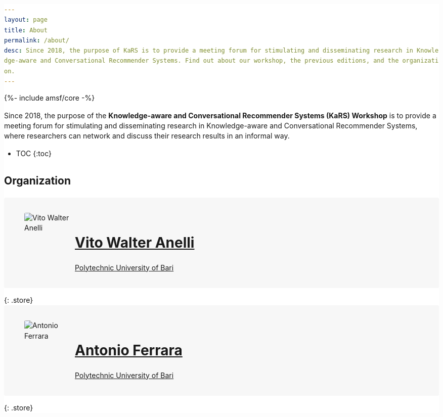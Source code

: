 ```yaml
---
layout: page
title: About
permalink: /about/
desc: Since 2018, the purpose of KaRS is to provide a meeting forum for stimulating and disseminating research in Knowledge-aware and Conversational Recommender Systems. Find out about our workshop, the previous editions, and the organization.
---
```


{%- include amsf/core -%}

Since 2018, the purpose of the **Knowledge-aware and Conversational Recommender Systems (KaRS) Workshop** is to provide a meeting forum for stimulating and disseminating research in Knowledge-aware and Conversational Recommender Systems, where researchers can network and discuss their research results in an informal way.

- TOC
{:toc}

## Organization

<style>
.team-summary { display: flex; flex-wrap: wrap; flex-direction: row; margin-bottom:1em; }
.team-summary .team-image { height: 60px; width: 60px; margin-right: 10px; border-radius: 50%; }
.team-summary .team-image img { width: 60px; }
.team-summary .team-meta { flex: 1; }
.team-summary .team-meta h2 { margin: 0; font-size:1em; font-weight: normal; }
.team-summary .team-meta p { color: #2f2f41; text-transform: uppercase; margin: 0; font-size: 12px; font-weight: 500; }
.team-summary .team-content { margin-top: 20px; flex: 1 0 100%; }

.team-summary-large { background-color: #f7f7f7; padding: 30px; border-radius: 3px; }
.team-summary-large .team-image { height: 90px; width: 90px; margin-left: 10px; margin-right: 10px; }
.team-summary-large .team-image img { width: 90px; border-radius: 5%; }
</style>

<div class="team-summary team-summary-large">
          <div class="team-image">
              <img alt="Vito Walter Anelli" class="size-small" src="{{ amsf_user_assets }}/img/anelli.jpg">
          </div>
          <div class="team-meta">
              <h1 class="team-name"><a target="_blank" href="http://sisinflab.poliba.it/anelli">Vito Walter Anelli</a></h1>              
              <a target="_blank" href="https://www.poliba.it/"><h2>Polytechnic University of Bari</h2></a>      
          </div>
      </div>{: .store}


<div class="team-summary team-summary-large">
          <div class="team-image">
              <img alt="Antonio Ferrara" class="size-small" src="{{ amsf_user_assets }}/img/ferrara-2.jpg">
          </div>
          <div class="team-meta">
              <h1 class="team-name"><a target="_blank" href="http://sisinflab.poliba.it/ferrara">Antonio Ferrara</a></h1>              
              <a target="_blank" href="https://www.poliba.it/"><h2>Polytechnic University of Bari</h2></a>      
          </div>
      </div>{: .store}
